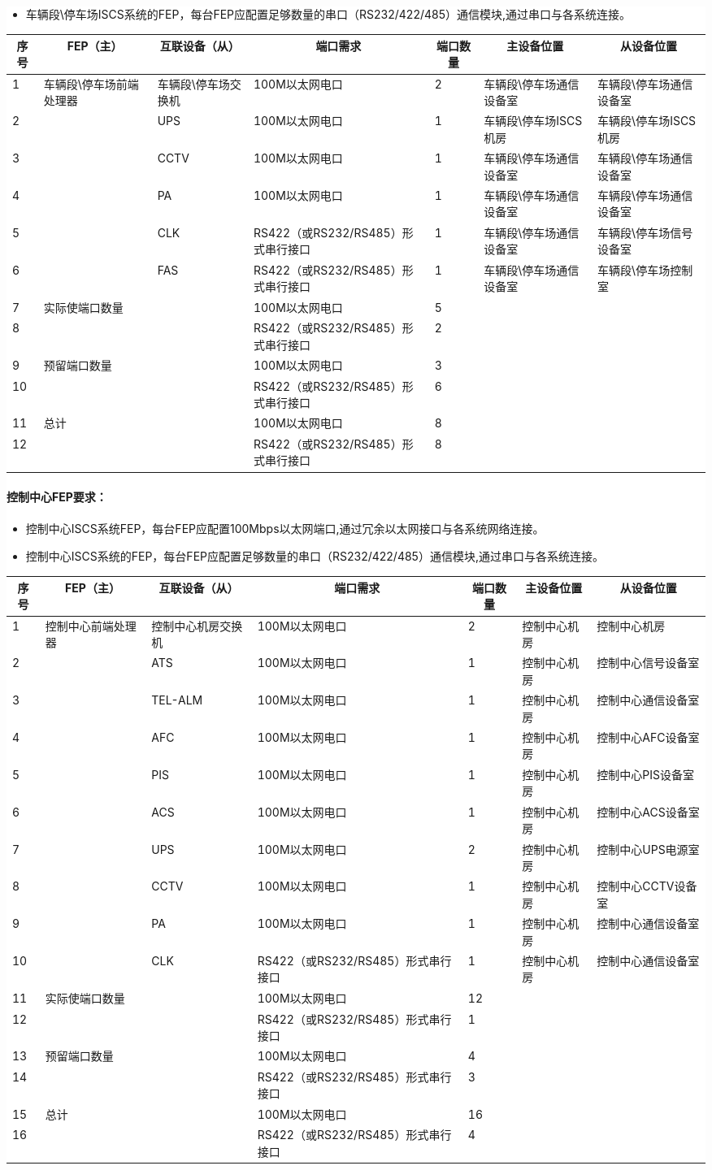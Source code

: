 - 车辆段\停车场ISCS系统的FEP，每台FEP应配置足够数量的串口（RS232/422/485）通信模块,通过串口与各系统连接。

| 序号   | FEP（主）       | 互联设备（从）    | 端口需求                      | 端口数量 | 主设备位置         | 从设备位置         |
| ---- | ------------ | ---------- | ------------------------- | ---- | ------------- | ------------- |
| 1    | 车辆段\停车场前端处理器 | 车辆段\停车场交换机 | 100M以太网电口                 | 2    | 车辆段\停车场通信设备室  | 车辆段\停车场通信设备室  |
| 2    |              | UPS        | 100M以太网电口                 | 1    | 车辆段\停车场ISCS机房 | 车辆段\停车场ISCS机房 |
| 3    |              | CCTV       | 100M以太网电口                 | 1    | 车辆段\停车场通信设备室  | 车辆段\停车场通信设备室  |
| 4    |              | PA         | 100M以太网电口                 | 1    | 车辆段\停车场通信设备室  | 车辆段\停车场通信设备室  |
| 5    |              | CLK        | RS422（或RS232/RS485）形式串行接口 | 1    | 车辆段\停车场通信设备室  | 车辆段\停车场信号设备室  |
| 6    |              | FAS        | RS422（或RS232/RS485）形式串行接口 | 1    | 车辆段\停车场通信设备室  | 车辆段\停车场控制室    |
| 7    | 实际使端口数量      |            | 100M以太网电口                 | 5    |               |               |
| 8    |              |            | RS422（或RS232/RS485）形式串行接口 | 2    |               |               |
| 9    | 预留端口数量       |            | 100M以太网电口                 | 3    |               |               |
| 10   |              |            | RS422（或RS232/RS485）形式串行接口 | 6    |               |               |
| 11   | 总计           |            | 100M以太网电口                 | 8    |               |               |
| 12   |              |            | RS422（或RS232/RS485）形式串行接口 | 8    |               |               |



#### 控制中心FEP要求：

- 控制中心ISCS系统FEP，每台FEP应配置100Mbps以太网端口,通过冗余以太网接口与各系统网络连接。

- 控制中心ISCS系统的FEP，每台FEP应配置足够数量的串口（RS232/422/485）通信模块,通过串口与各系统连接。

| 序号   | FEP（主）    | 互联设备（从）   | 端口需求                      | 端口数量 | 主设备位置  | 从设备位置       |
| ---- | --------- | --------- | ------------------------- | ---- | ------ | ----------- |
| 1    | 控制中心前端处理器 | 控制中心机房交换机 | 100M以太网电口                 | 2    | 控制中心机房 | 控制中心机房      |
| 2    |           | ATS       | 100M以太网电口                 | 1    | 控制中心机房 | 控制中心信号设备室   |
| 3    |           | TEL-ALM   | 100M以太网电口                 | 1    | 控制中心机房 | 控制中心通信设备室   |
| 4    |           | AFC       | 100M以太网电口                 | 1    | 控制中心机房 | 控制中心AFC设备室  |
| 5    |           | PIS       | 100M以太网电口                 | 1    | 控制中心机房 | 控制中心PIS设备室  |
| 6    |           | ACS       | 100M以太网电口                 | 1    | 控制中心机房 | 控制中心ACS设备室  |
| 7    |           | UPS       | 100M以太网电口                 | 2    | 控制中心机房 | 控制中心UPS电源室  |
| 8    |           | CCTV      | 100M以太网电口                 | 1    | 控制中心机房 | 控制中心CCTV设备室 |
| 9    |           | PA        | 100M以太网电口                 | 1    | 控制中心机房 | 控制中心通信设备室   |
| 10   |           | CLK       | RS422（或RS232/RS485）形式串行接口 | 1    | 控制中心机房 | 控制中心通信设备室   |
| 11   | 实际使端口数量   |           | 100M以太网电口                 | 12   |        |             |
| 12   |           |           | RS422（或RS232/RS485）形式串行接口 | 1    |        |             |
| 13   | 预留端口数量    |           | 100M以太网电口                 | 4    |        |             |
| 14   |           |           | RS422（或RS232/RS485）形式串行接口 | 3    |        |             |
| 15   | 总计        |           | 100M以太网电口                 | 16   |        |             |
| 16   |           |           | RS422（或RS232/RS485）形式串行接口 | 4    |        |             |
